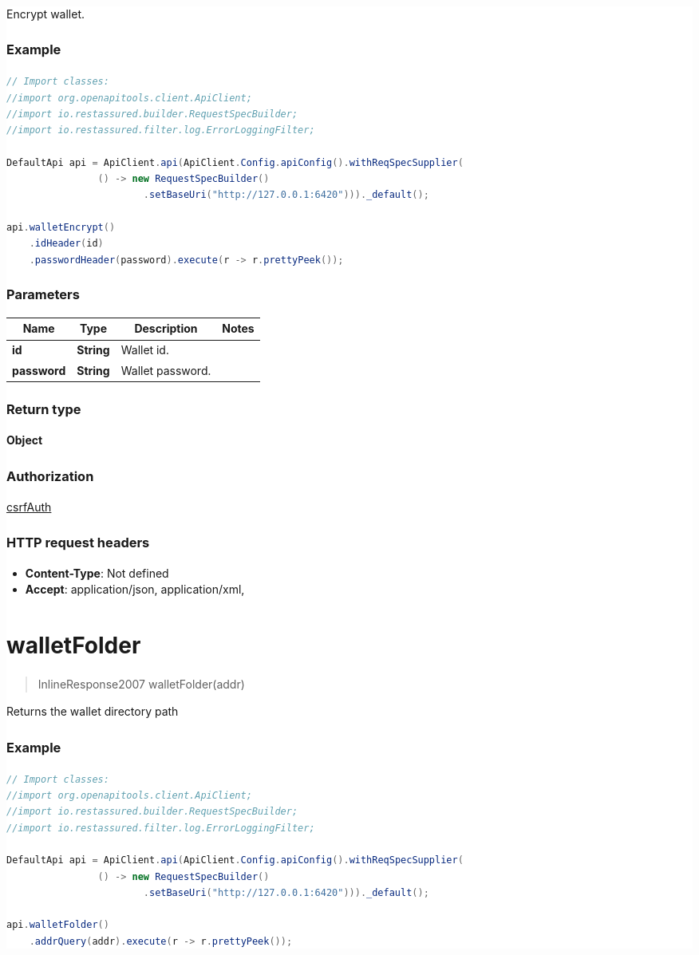 Encrypt wallet.

### Example
```java
// Import classes:
//import org.openapitools.client.ApiClient;
//import io.restassured.builder.RequestSpecBuilder;
//import io.restassured.filter.log.ErrorLoggingFilter;

DefaultApi api = ApiClient.api(ApiClient.Config.apiConfig().withReqSpecSupplier(
                () -> new RequestSpecBuilder()
                        .setBaseUri("http://127.0.0.1:6420")))._default();

api.walletEncrypt()
    .idHeader(id)
    .passwordHeader(password).execute(r -> r.prettyPeek());
```

### Parameters

Name | Type | Description  | Notes
------------- | ------------- | ------------- | -------------
 **id** | **String**| Wallet id. |
 **password** | **String**| Wallet password. |

### Return type

**Object**

### Authorization

[csrfAuth](../README.md#csrfAuth)

### HTTP request headers

 - **Content-Type**: Not defined
 - **Accept**: application/json, application/xml, 

<a name="walletFolder"></a>
# **walletFolder**
> InlineResponse2007 walletFolder(addr)



Returns the wallet directory path

### Example
```java
// Import classes:
//import org.openapitools.client.ApiClient;
//import io.restassured.builder.RequestSpecBuilder;
//import io.restassured.filter.log.ErrorLoggingFilter;

DefaultApi api = ApiClient.api(ApiClient.Config.apiConfig().withReqSpecSupplier(
                () -> new RequestSpecBuilder()
                        .setBaseUri("http://127.0.0.1:6420")))._default();

api.walletFolder()
    .addrQuery(addr).execute(r -> r.prettyPeek());
```
